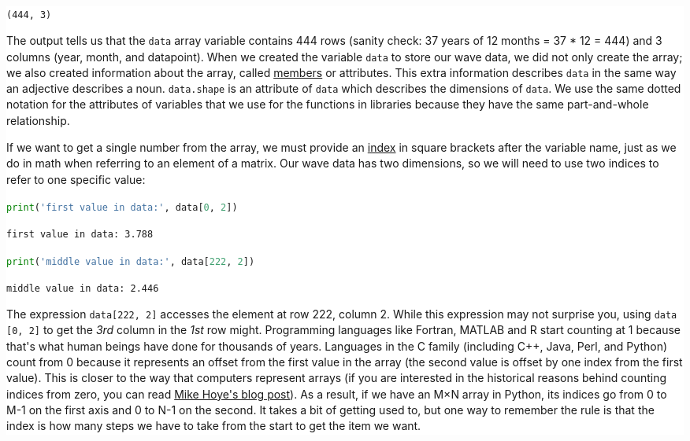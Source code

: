 ```output
(444, 3)
```


The output tells us that the `data` array variable contains 444 rows (sanity check:  37 years of 12 months = 37 * 12 = 444) and 3 columns
 (year, month, and datapoint). When we created the variable `data` to store our wave data, we did not only create the array; we also
created information about the array, called [members](learners/reference.md#member) or
attributes. This extra information describes `data` in the same way an adjective describes a noun.
`data.shape` is an attribute of `data` which describes the dimensions of `data`. We use the same
dotted notation for the attributes of variables that we use for the functions in libraries because
they have the same part-and-whole relationship.

If we want to get a single number from the array, we must provide an
[index](learners/reference.md#index) in square brackets after the variable name, just as we
do in math when referring to an element of a matrix.  Our wave data has two dimensions, so
we will need to use two indices to refer to one specific value:

```python
print('first value in data:', data[0, 2])
```


```output
first value in data: 3.788
```


```python
print('middle value in data:', data[222, 2])
```


```output
middle value in data: 2.446
```


The expression `data[222, 2]` accesses the element at row 222, column 2. While this expression may
not surprise you, using
 `data[0, 2]` to get the _3rd_ column in the _1st_ row might.
Programming languages like Fortran, MATLAB and R start counting at 1
because that's what human beings have done for thousands of years.
Languages in the C family (including C++, Java, Perl, and Python) count from 0
because it represents an offset from the first value in the array (the second
value is offset by one index from the first value). This is closer to the way
that computers represent arrays (if you are interested in the historical
reasons behind counting indices from zero, you can read
[Mike Hoye's blog post](https://exple.tive.org/blarg/2013/10/22/citation-needed/)).
As a result,
if we have an M×N array in Python,
its indices go from 0 to M-1 on the first axis
and 0 to N-1 on the second.
It takes a bit of getting used to,
but one way to remember the rule is that
the index is how many steps we have to take from the start to get the item we want.
